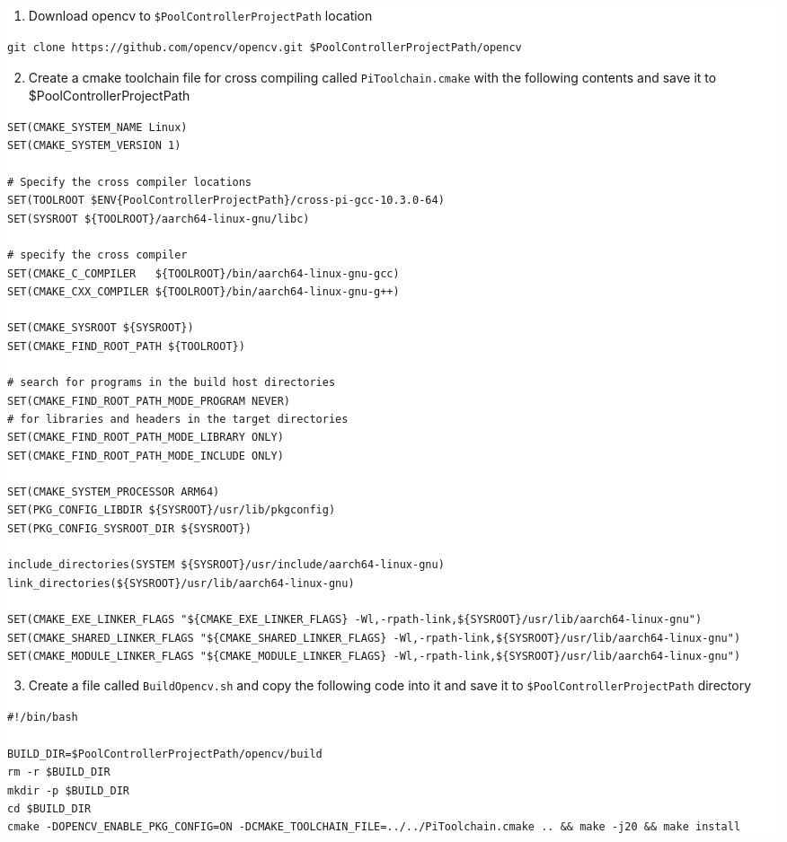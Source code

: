 1. Download opencv to `$PoolControllerProjectPath` location 

```
git clone https://github.com/opencv/opencv.git $PoolControllerProjectPath/opencv
```

2. Create a cmake toolchain file for cross compiling called `PiToolchain.cmake` with the following contents and save it to $PoolControllerProjectPath

```
SET(CMAKE_SYSTEM_NAME Linux)
SET(CMAKE_SYSTEM_VERSION 1)

# Specify the cross compiler locations
SET(TOOLROOT $ENV{PoolControllerProjectPath}/cross-pi-gcc-10.3.0-64)
SET(SYSROOT ${TOOLROOT}/aarch64-linux-gnu/libc)

# specify the cross compiler
SET(CMAKE_C_COMPILER   ${TOOLROOT}/bin/aarch64-linux-gnu-gcc)
SET(CMAKE_CXX_COMPILER ${TOOLROOT}/bin/aarch64-linux-gnu-g++)

SET(CMAKE_SYSROOT ${SYSROOT})
SET(CMAKE_FIND_ROOT_PATH ${TOOLROOT})

# search for programs in the build host directories
SET(CMAKE_FIND_ROOT_PATH_MODE_PROGRAM NEVER)
# for libraries and headers in the target directories
SET(CMAKE_FIND_ROOT_PATH_MODE_LIBRARY ONLY)
SET(CMAKE_FIND_ROOT_PATH_MODE_INCLUDE ONLY)

SET(CMAKE_SYSTEM_PROCESSOR ARM64)
SET(PKG_CONFIG_LIBDIR ${SYSROOT}/usr/lib/pkgconfig)
SET(PKG_CONFIG_SYSROOT_DIR ${SYSROOT})

include_directories(SYSTEM ${SYSROOT}/usr/include/aarch64-linux-gnu)
link_directories(${SYSROOT}/usr/lib/aarch64-linux-gnu)

SET(CMAKE_EXE_LINKER_FLAGS "${CMAKE_EXE_LINKER_FLAGS} -Wl,-rpath-link,${SYSROOT}/usr/lib/aarch64-linux-gnu")
SET(CMAKE_SHARED_LINKER_FLAGS "${CMAKE_SHARED_LINKER_FLAGS} -Wl,-rpath-link,${SYSROOT}/usr/lib/aarch64-linux-gnu")
SET(CMAKE_MODULE_LINKER_FLAGS "${CMAKE_MODULE_LINKER_FLAGS} -Wl,-rpath-link,${SYSROOT}/usr/lib/aarch64-linux-gnu")
```

3. Create a file called `BuildOpencv.sh` and copy the following code into it and save it to `$PoolControllerProjectPath` directory

```
#!/bin/bash

BUILD_DIR=$PoolControllerProjectPath/opencv/build
rm -r $BUILD_DIR
mkdir -p $BUILD_DIR
cd $BUILD_DIR
cmake -DOPENCV_ENABLE_PKG_CONFIG=ON -DCMAKE_TOOLCHAIN_FILE=../../PiToolchain.cmake .. && make -j20 && make install
```

